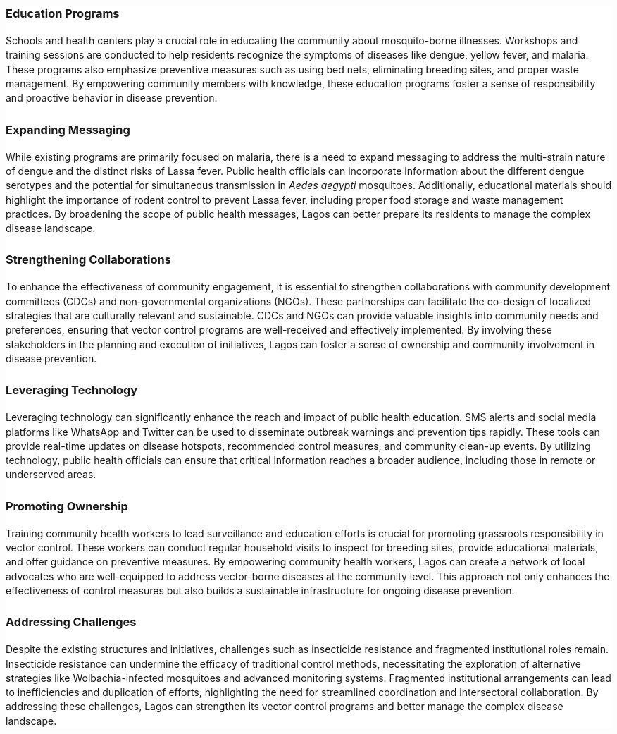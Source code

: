 ### Education Programs
Schools and health centers play a crucial role in educating the community about mosquito-borne illnesses. Workshops and training sessions are conducted to help residents recognize the symptoms of diseases like dengue, yellow fever, and malaria. These programs also emphasize preventive measures such as using bed nets, eliminating breeding sites, and proper waste management. By empowering community members with knowledge, these education programs foster a sense of responsibility and proactive behavior in disease prevention.

### Expanding Messaging
While existing programs are primarily focused on malaria, there is a need to expand messaging to address the multi-strain nature of dengue and the distinct risks of Lassa fever. Public health officials can incorporate information about the different dengue serotypes and the potential for simultaneous transmission in *Aedes aegypti* mosquitoes. Additionally, educational materials should highlight the importance of rodent control to prevent Lassa fever, including proper food storage and waste management practices. By broadening the scope of public health messages, Lagos can better prepare its residents to manage the complex disease landscape.

### Strengthening Collaborations
To enhance the effectiveness of community engagement, it is essential to strengthen collaborations with community development committees (CDCs) and non-governmental organizations (NGOs). These partnerships can facilitate the co-design of localized strategies that are culturally relevant and sustainable. CDCs and NGOs can provide valuable insights into community needs and preferences, ensuring that vector control programs are well-received and effectively implemented. By involving these stakeholders in the planning and execution of initiatives, Lagos can foster a sense of ownership and community involvement in disease prevention.

### Leveraging Technology
Leveraging technology can significantly enhance the reach and impact of public health education. SMS alerts and social media platforms like WhatsApp and Twitter can be used to disseminate outbreak warnings and prevention tips rapidly. These tools can provide real-time updates on disease hotspots, recommended control measures, and community clean-up events. By utilizing technology, public health officials can ensure that critical information reaches a broader audience, including those in remote or underserved areas.

### Promoting Ownership
Training community health workers to lead surveillance and education efforts is crucial for promoting grassroots responsibility in vector control. These workers can conduct regular household visits to inspect for breeding sites, provide educational materials, and offer guidance on preventive measures. By empowering community health workers, Lagos can create a network of local advocates who are well-equipped to address vector-borne diseases at the community level. This approach not only enhances the effectiveness of control measures but also builds a sustainable infrastructure for ongoing disease prevention.

### Addressing Challenges
Despite the existing structures and initiatives, challenges such as insecticide resistance and fragmented institutional roles remain. Insecticide resistance can undermine the efficacy of traditional control methods, necessitating the exploration of alternative strategies like Wolbachia-infected mosquitoes and advanced monitoring systems. Fragmented institutional arrangements can lead to inefficiencies and duplication of efforts, highlighting the need for streamlined coordination and intersectoral collaboration. By addressing these challenges, Lagos can strengthen its vector control programs and better manage the complex disease landscape.
